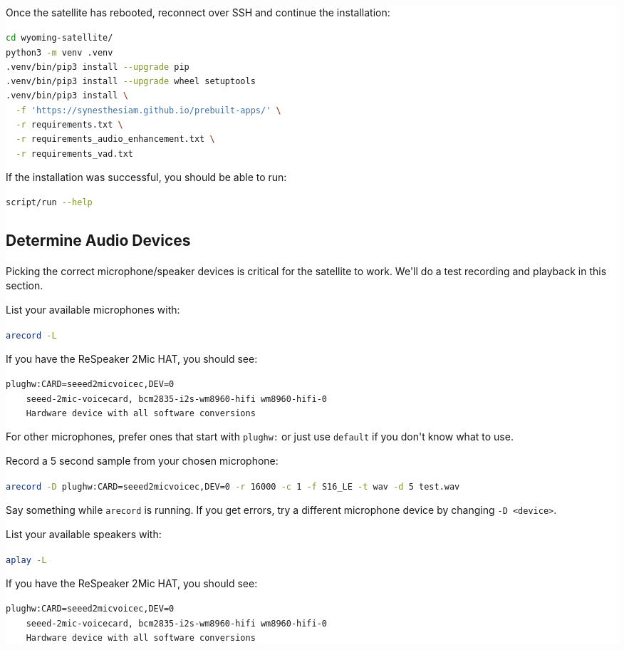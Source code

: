 Once the satellite has rebooted, reconnect over SSH and continue the installation:

```sh
cd wyoming-satellite/
python3 -m venv .venv
.venv/bin/pip3 install --upgrade pip
.venv/bin/pip3 install --upgrade wheel setuptools
.venv/bin/pip3 install \
  -f 'https://synesthesiam.github.io/prebuilt-apps/' \
  -r requirements.txt \
  -r requirements_audio_enhancement.txt \
  -r requirements_vad.txt
```

If the installation was successful, you should be able to run:

```sh
script/run --help
```

## Determine Audio Devices

Picking the correct microphone/speaker devices is critical for the satellite to work. We'll do a test recording and playback in this section.

List your available microphones with:

```sh
arecord -L
```

If you have the ReSpeaker 2Mic HAT, you should see:

```
plughw:CARD=seeed2micvoicec,DEV=0
    seeed-2mic-voicecard, bcm2835-i2s-wm8960-hifi wm8960-hifi-0
    Hardware device with all software conversions
```

For other microphones, prefer ones that start with `plughw:` or just use `default` if you don't know what to use.

Record a 5 second sample from your chosen microphone:

```sh
arecord -D plughw:CARD=seeed2micvoicec,DEV=0 -r 16000 -c 1 -f S16_LE -t wav -d 5 test.wav
```

Say something while `arecord` is running. If you get errors, try a different microphone device by changing `-D <device>`.

List your available speakers with:

```sh
aplay -L
```

If you have the ReSpeaker 2Mic HAT, you should see:

```
plughw:CARD=seeed2micvoicec,DEV=0
    seeed-2mic-voicecard, bcm2835-i2s-wm8960-hifi wm8960-hifi-0
    Hardware device with all software conversions
```

